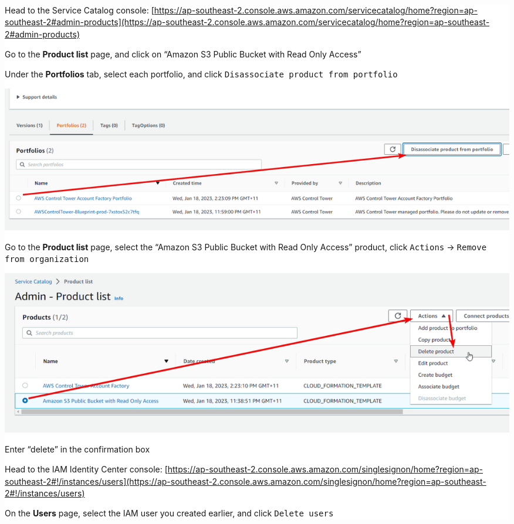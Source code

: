 Head to the Service Catalog console: [https://ap-southeast-2.console.aws.amazon.com/servicecatalog/home?region=ap-southeast-2#admin-products](https://ap-southeast-2.console.aws.amazon.com/servicecatalog/home?region=ap-southeast-2#admin-products)

Go to the **Product list** page, and click on “Amazon S3 Public Bucket with Read Only Access”

Under the **Portfolios** tab, select each portfolio, and click <kbd>Disassociate product from portfolio</kbd>

![Untitled](assets/images/aws-control-tower/Untitled%2044.png)

Go to the **Product list** page, select the “Amazon S3 Public Bucket with Read Only Access” product, click <kbd>Actions</kbd> → <kbd>Remove from organization</kbd>

![Untitled](assets/images/aws-control-tower/Untitled%2045.png)

Enter “delete” in the confirmation box

Head to the IAM Identity Center console: [https://ap-southeast-2.console.aws.amazon.com/singlesignon/home?region=ap-southeast-2#!/instances/users](https://ap-southeast-2.console.aws.amazon.com/singlesignon/home?region=ap-southeast-2#!/instances/users)

On the **Users** page, select the IAM user you created earlier, and click <kbd>Delete users</kbd>
